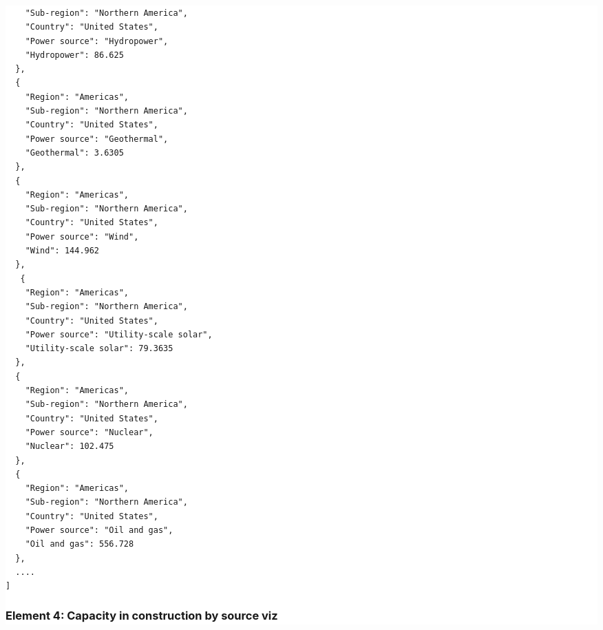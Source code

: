 ```
    "Sub-region": "Northern America",
    "Country": "United States",
    "Power source": "Hydropower",
    "Hydropower": 86.625
  },
  {
    "Region": "Americas",
    "Sub-region": "Northern America",
    "Country": "United States",
    "Power source": "Geothermal",
    "Geothermal": 3.6305
  },
  {
    "Region": "Americas",
    "Sub-region": "Northern America",
    "Country": "United States",
    "Power source": "Wind",
    "Wind": 144.962
  },
   {
    "Region": "Americas",
    "Sub-region": "Northern America",
    "Country": "United States",
    "Power source": "Utility-scale solar",
    "Utility-scale solar": 79.3635
  },
  {
    "Region": "Americas",
    "Sub-region": "Northern America",
    "Country": "United States",
    "Power source": "Nuclear",
    "Nuclear": 102.475
  },
  {
    "Region": "Americas",
    "Sub-region": "Northern America",
    "Country": "United States",
    "Power source": "Oil and gas",
    "Oil and gas": 556.728
  },
  ....
]
```

### Element 4: Capacity in construction by source viz
